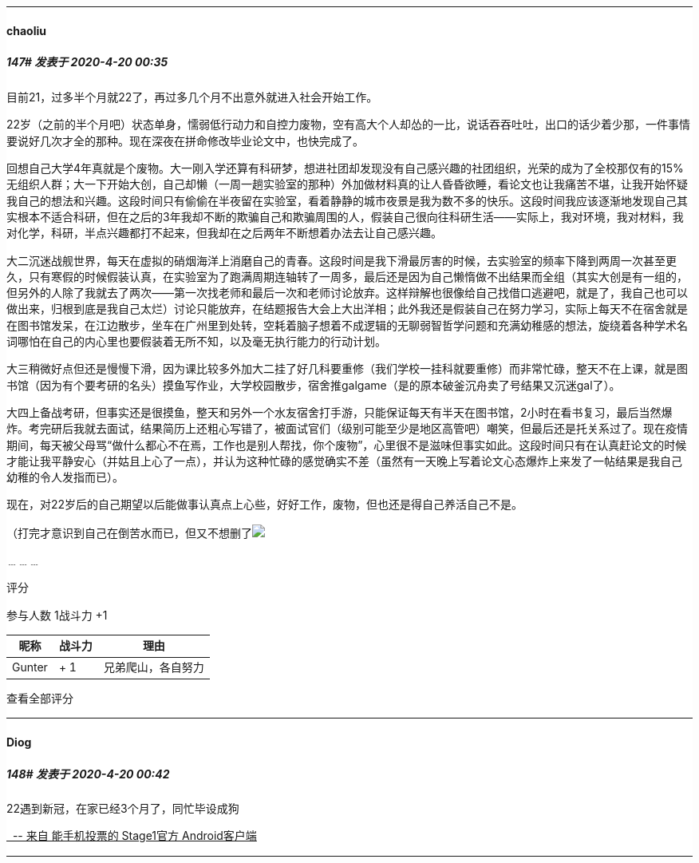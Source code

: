 
-----

####  chaoliu  
##### 147#       发表于 2020-4-20 00:35


目前21，过多半个月就22了，再过多几个月不出意外就进入社会开始工作。

22岁（之前的半个月吧）状态单身，懦弱低行动力和自控力废物，空有高大个人却怂的一比，说话吞吞吐吐，出口的话少着少那，一件事情要说好几次才全的那种。现在深夜在拼命修改毕业论文中，也快完成了。


回想自己大学4年真就是个废物。大一刚入学还算有科研梦，想进社团却发现没有自己感兴趣的社团组织，光荣的成为了全校那仅有的15%无组织人群；大一下开始大创，自己却懒（一周一趟实验室的那种）外加做材料真的让人昏昏欲睡，看论文也让我痛苦不堪，让我开始怀疑我自己的想法和兴趣。这段时间只有偷偷在半夜留在实验室，看着静静的城市夜景是我为数不多的快乐。这段时间我应该逐渐地发现自己其实根本不适合科研，但在之后的3年我却不断的欺骗自己和欺骗周围的人，假装自己很向往科研生活——实际上，我对环境，我对材料，我对化学，科研，半点兴趣都打不起来，但我却在之后两年不断想着办法去让自己感兴趣。

大二沉迷战舰世界，每天在虚拟的硝烟海洋上消磨自己的青春。这段时间是我下滑最厉害的时候，去实验室的频率下降到两周一次甚至更久，只有寒假的时候假装认真，在实验室为了跑满周期连轴转了一周多，最后还是因为自己懒惰做不出结果而全组（其实大创是有一组的，但另外的人除了我就去了两次——第一次找老师和最后一次和老师讨论放弃。这样辩解也很像给自己找借口逃避吧，就是了，我自己也可以做出来，归根到底是我自己太烂）讨论只能放弃，在结题报告大会上大出洋相；此外我还是假装自己在努力学习，实际上每天不在宿舍就是在图书馆发呆，在江边散步，坐车在广州里到处转，空耗着脑子想着不成逻辑的无聊弱智哲学问题和充满幼稚感的想法，旋绕着各种学术名词哪怕在自己的内心里也要假装着无所不知，以及毫无执行能力的行动计划。

大三稍微好点但还是慢慢下滑，因为课比较多外加大二挂了好几科要重修（我们学校一挂科就要重修）而非常忙碌，整天不在上课，就是图书馆（因为有个要考研的名头）摸鱼写作业，大学校园散步，宿舍推galgame（是的原本破釜沉舟卖了号结果又沉迷gal了）。

大四上备战考研，但事实还是很摸鱼，整天和另外一个水友宿舍打手游，只能保证每天有半天在图书馆，2小时在看书复习，最后当然爆炸。考完研后我就去面试，结果简历上还粗心写错了，被面试官们（级别可能至少是地区高管吧）嘲笑，但最后还是托关系过了。现在疫情期间，每天被父母骂“做什么都心不在焉，工作也是别人帮找，你个废物”，心里很不是滋味但事实如此。这段时间只有在认真赶论文的时候才能让我平静安心（并姑且上心了一点），并认为这种忙碌的感觉确实不差（虽然有一天晚上写着论文心态爆炸上来发了一帖结果是我自己幼稚的令人发指而已）。

现在，对22岁后的自己期望以后能做事认真点上心些，好好工作，废物，但也还是得自己养活自己不是。

（打完才意识到自己在倒苦水而已，但又不想删了<img src="https://static.saraba1st.com/image/smiley/face2017/068.png" referrerpolicy="no-referrer">


﹍﹍﹍

评分


 参与人数 1战斗力 +1

|昵称|战斗力|理由|
|----|---|---|
| Gunter| + 1|兄弟爬山，各自努力|


查看全部评分


-----

####  Diog  
##### 148#       发表于 2020-4-20 00:42


22遇到新冠，在家已经3个月了，同忙毕设成狗

[  -- 来自 能手机投票的 Stage1官方 Android客户端](https://www.coolapk.com/apk/140634)


-----
